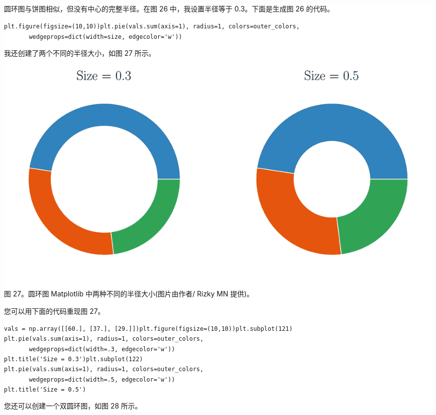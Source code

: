 圆环图与饼图相似，但没有中心的完整半径。在图 26 中，我设置半径等于 0.3。下面是生成图 26 的代码。

```
plt.figure(figsize=(10,10))plt.pie(vals.sum(axis=1), radius=1, colors=outer_colors,
       wedgeprops=dict(width=size, edgecolor='w'))
```

我还创建了两个不同的半径大小，如图 27 所示。

![](img/e5ac67cdc0e96f46607aae72600d220a.png)

图 27。圆环图 Matplotlib 中两种不同的半径大小(图片由作者/ Rizky MN 提供)。

您可以用下面的代码重现图 27。

```
vals = np.array([[60.], [37.], [29.]])plt.figure(figsize=(10,10))plt.subplot(121)
plt.pie(vals.sum(axis=1), radius=1, colors=outer_colors,
       wedgeprops=dict(width=.3, edgecolor='w'))
plt.title('Size = 0.3')plt.subplot(122)
plt.pie(vals.sum(axis=1), radius=1, colors=outer_colors,
       wedgeprops=dict(width=.5, edgecolor='w'))
plt.title('Size = 0.5')
```

您还可以创建一个双圆环图，如图 28 所示。
